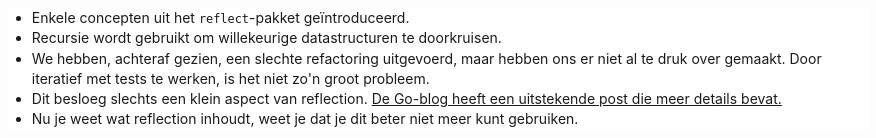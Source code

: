 * Enkele concepten uit het `reflect`-pakket geïntroduceerd.
* Recursie wordt gebruikt om willekeurige datastructuren te doorkruisen.
* We hebben, achteraf gezien, een slechte refactoring uitgevoerd, maar hebben ons er niet al te druk over gemaakt. Door iteratief met tests te werken, is het niet zo'n groot probleem.
* Dit besloeg slechts een klein aspect van reflection. [De Go-blog heeft een uitstekende post die meer details bevat.](https://blog.golang.org/laws-of-reflection)
* Nu je weet wat reflection inhoudt, weet je dat je dit beter niet meer kunt gebruiken.
